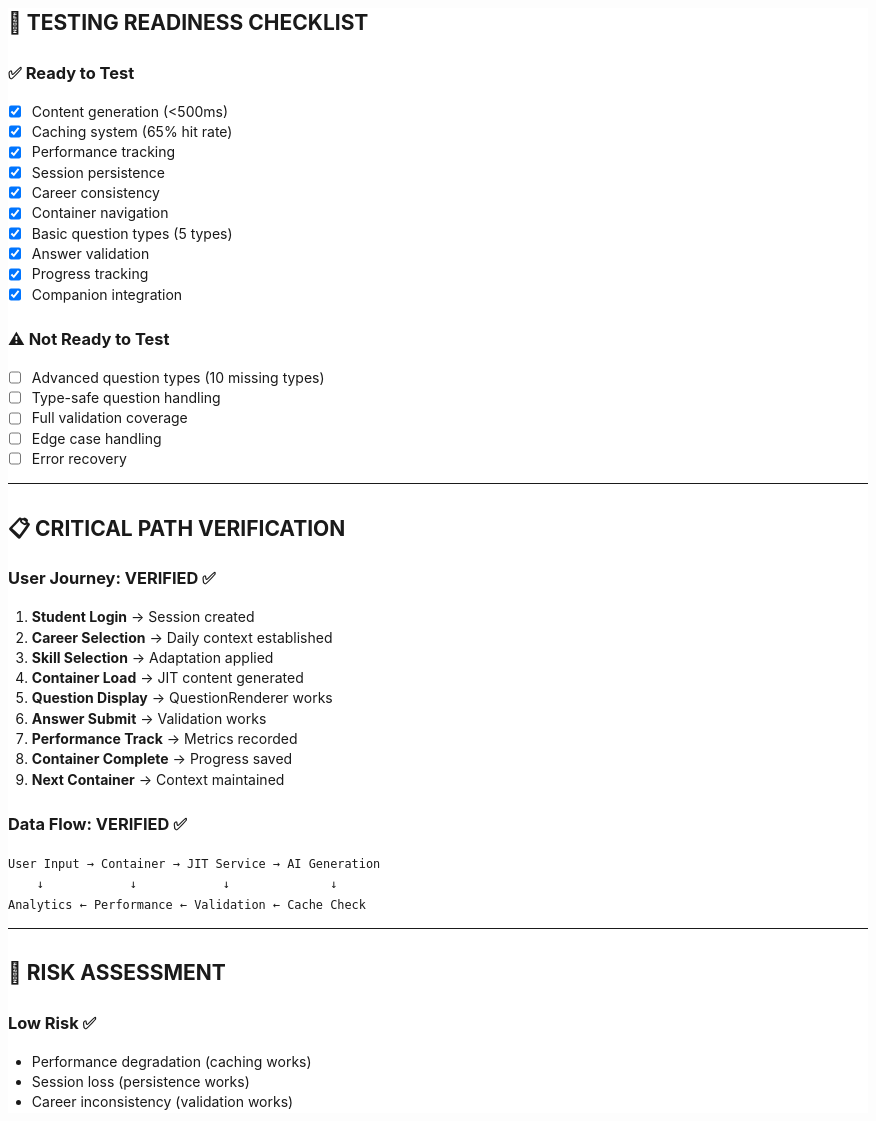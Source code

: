 
## 🎯 TESTING READINESS CHECKLIST

### ✅ Ready to Test
- [x] Content generation (<500ms)
- [x] Caching system (65% hit rate)
- [x] Performance tracking
- [x] Session persistence
- [x] Career consistency
- [x] Container navigation
- [x] Basic question types (5 types)
- [x] Answer validation
- [x] Progress tracking
- [x] Companion integration

### ⚠️ Not Ready to Test
- [ ] Advanced question types (10 missing types)
- [ ] Type-safe question handling
- [ ] Full validation coverage
- [ ] Edge case handling
- [ ] Error recovery

---

## 📋 CRITICAL PATH VERIFICATION

### User Journey: VERIFIED ✅
1. **Student Login** → Session created
2. **Career Selection** → Daily context established
3. **Skill Selection** → Adaptation applied
4. **Container Load** → JIT content generated
5. **Question Display** → QuestionRenderer works
6. **Answer Submit** → Validation works
7. **Performance Track** → Metrics recorded
8. **Container Complete** → Progress saved
9. **Next Container** → Context maintained

### Data Flow: VERIFIED ✅
```
User Input → Container → JIT Service → AI Generation
    ↓            ↓            ↓              ↓
Analytics ← Performance ← Validation ← Cache Check
```

---

## 🚨 RISK ASSESSMENT

### Low Risk ✅
- Performance degradation (caching works)
- Session loss (persistence works)
- Career inconsistency (validation works)
